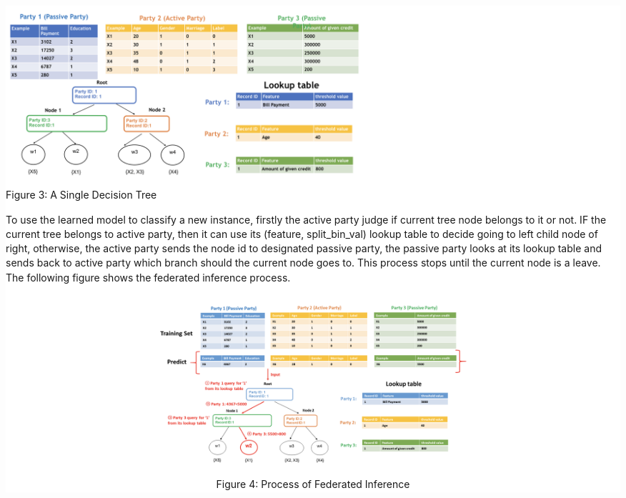 <img src="./images/tree_structure.png" alt="tree_structure" width="500" height="250" />
<br/>
Figure 3: A Single Decision Tree</div>

To use the learned model to classify a new instance, firstly the active party judge if current tree node belongs to it or not.
IF the current tree belongs to active party, then it can use its (feature, split_bin_val) lookup table to decide going to left child node of right,
otherwise, the active party sends the node id to designated passive party, the passive party looks at its lookup table and sends back to active party which branch should the current node goes to.
This process stops until the current node is a leave. 
The following figure shows the federated inference process.
<div style="text-align:center" align=center>
<img src="./images/federated_inference.png" alt="federated_inference" width="500" height="250" />
<br/>
Figure 4: Process of Federated Inference</div>
